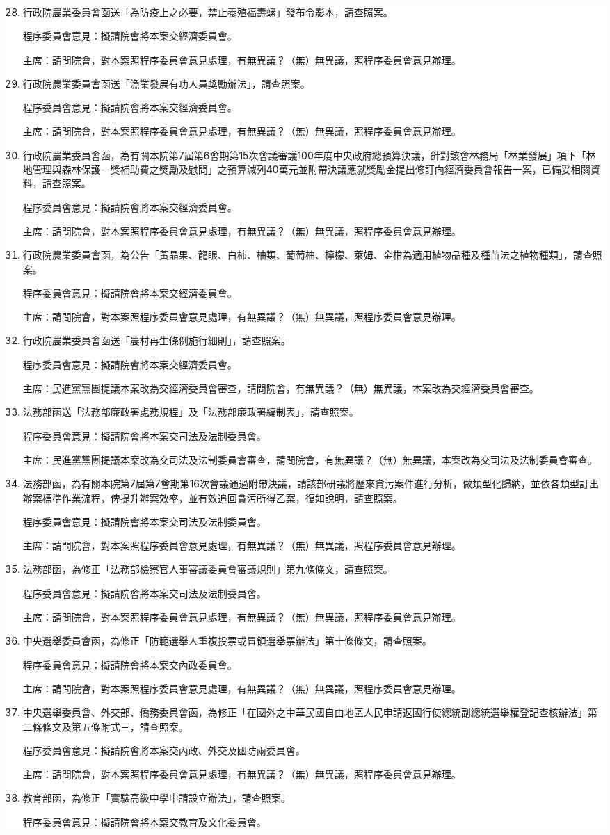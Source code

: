28. 行政院農業委員會函送「為防疫上之必要，禁止養殖福壽螺」發布令影本，請查照案。

    程序委員會意見：擬請院會將本案交經濟委員會。

    主席：請問院會，對本案照程序委員會意見處理，有無異議？（無）無異議，照程序委員會意見辦理。

29. 行政院農業委員會函送「漁業發展有功人員獎勵辦法」，請查照案。

    程序委員會意見：擬請院會將本案交經濟委員會。

    主席：請問院會，對本案照程序委員會意見處理，有無異議？（無）無異議，照程序委員會意見辦理。

30. 行政院農業委員會函，為有關本院第7屆第6會期第15次會議審議100年度中央政府總預算決議，針對該會林務局「林業發展」項下「林地管理與森林保護－獎補助費之獎勵及慰問」之預算減列40萬元並附帶決議應就獎勵金提出修訂向經濟委員會報告一案，已備妥相關資料，請查照案。

    程序委員會意見：擬請院會將本案交經濟委員會。

    主席：請問院會，對本案照程序委員會意見處理，有無異議？（無）無異議，照程序委員會意見辦理。

31. 行政院農業委員會函，為公告「黃晶果、龍眼、白柿、柚類、葡萄柚、檸檬、萊姆、金柑為適用植物品種及種苗法之植物種類」，請查照案。

    程序委員會意見：擬請院會將本案交經濟委員會。

    主席：請問院會，對本案照程序委員會意見處理，有無異議？（無）無異議，照程序委員會意見辦理。

32. 行政院農業委員會函送「農村再生條例施行細則」，請查照案。

    程序委員會意見：擬請院會將本案交經濟委員會。

    主席：民進黨黨團提議本案改為交經濟委員會審查，請問院會，有無異議？（無）無異議，本案改為交經濟委員會審查。

33. 法務部函送「法務部廉政署處務規程」及「法務部廉政署編制表」，請查照案。

    程序委員會意見：擬請院會將本案交司法及法制委員會。

    主席：民進黨黨團提議本案改為交司法及法制委員會審查，請問院會，有無異議？（無）無異議，本案改為交司法及法制委員會審查。

34. 法務部函，為有關本院第7屆第7會期第16次會議通過附帶決議，請該部研議將歷來貪污案件進行分析，做類型化歸納，並依各類型訂出辦案標準作業流程，俾提升辦案效率，並有效追回貪污所得乙案，復如說明，請查照案。

    程序委員會意見：擬請院會將本案交司法及法制委員會。

    主席：請問院會，對本案照程序委員會意見處理，有無異議？（無）無異議，照程序委員會意見辦理。

35. 法務部函，為修正「法務部檢察官人事審議委員會審議規則」第九條條文，請查照案。

    程序委員會意見：擬請院會將本案交司法及法制委員會。

    主席：請問院會，對本案照程序委員會意見處理，有無異議？（無）無異議，照程序委員會意見辦理。

36. 中央選舉委員會函，為修正「防範選舉人重複投票或冒領選舉票辦法」第十條條文，請查照案。

    程序委員會意見：擬請院會將本案交內政委員會。

    主席：請問院會，對本案照程序委員會意見處理，有無異議？（無）無異議，照程序委員會意見辦理。

37. 中央選舉委員會、外交部、僑務委員會函，為修正「在國外之中華民國自由地區人民申請返國行使總統副總統選舉權登記查核辦法」第二條條文及第五條附式三，請查照案。

    程序委員會意見：擬請院會將本案交內政、外交及國防兩委員會。

    主席：請問院會，對本案照程序委員會意見處理，有無異議？（無）無異議，照程序委員會意見辦理。

38. 教育部函，為修正「實驗高級中學申請設立辦法」，請查照案。

    程序委員會意見：擬請院會將本案交教育及文化委員會。
